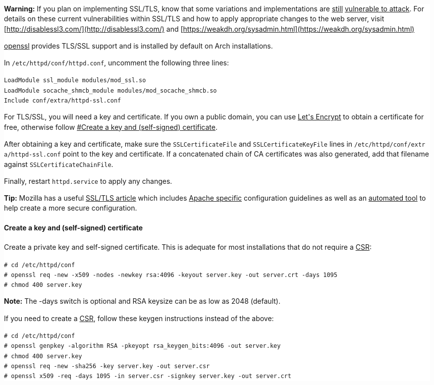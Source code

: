 **Warning:** If you plan on implementing SSL/TLS, know that some variations and implementations are [still](https://weakdh.org/#affected) [vulnerable to attack](https://en.wikipedia.org/wiki/Transport_Layer_Security#Attacks_against_TLS.2FSSL "wikipedia:Transport Layer Security"). For details on these current vulnerabilities within SSL/TLS and how to apply appropriate changes to the web server, visit [http://disablessl3.com/](http://disablessl3.com/) and [https://weakdh.org/sysadmin.html](https://weakdh.org/sysadmin.html)

[openssl](https://www.archlinux.org/packages/?name=openssl) provides TLS/SSL support and is installed by default on Arch installations.

In `/etc/httpd/conf/httpd.conf`, uncomment the following three lines:

```
LoadModule ssl_module modules/mod_ssl.so
LoadModule socache_shmcb_module modules/mod_socache_shmcb.so
Include conf/extra/httpd-ssl.conf

```

For TLS/SSL, you will need a key and certificate. If you own a public domain, you can use [Let's Encrypt](/index.php/Let%27s_Encrypt "Let's Encrypt") to obtain a certificate for free, otherwise follow [#Create a key and (self-signed) certificate](#Create_a_key_and_.28self-signed.29_certificate).

After obtaining a key and certificate, make sure the `SSLCertificateFile` and `SSLCertificateKeyFile` lines in `/etc/httpd/conf/extra/httpd-ssl.conf` point to the key and certificate. If a concatenated chain of CA certificates was also generated, add that filename against `SSLCertificateChainFile`.

Finally, restart `httpd.service` to apply any changes.

**Tip:** Mozilla has a useful [SSL/TLS article](https://wiki.mozilla.org/Security/Server_Side_TLS) which includes [Apache specific](https://wiki.mozilla.org/Security/Server_Side_TLS#Apache) configuration guidelines as well as an [automated tool](https://mozilla.github.io/server-side-tls/ssl-config-generator/) to help create a more secure configuration.

#### Create a key and (self-signed) certificate

Create a private key and self-signed certificate. This is adequate for most installations that do not require a [CSR](https://en.wikipedia.org/wiki/Certificate_signing_request "wikipedia:Certificate signing request"):

```
# cd /etc/httpd/conf
# openssl req -new -x509 -nodes -newkey rsa:4096 -keyout server.key -out server.crt -days 1095
# chmod 400 server.key

```

**Note:** The -days switch is optional and RSA keysize can be as low as 2048 (default).

If you need to create a [CSR](https://en.wikipedia.org/wiki/Certificate_signing_request "wikipedia:Certificate signing request"), follow these keygen instructions instead of the above:

```
# cd /etc/httpd/conf
# openssl genpkey -algorithm RSA -pkeyopt rsa_keygen_bits:4096 -out server.key
# chmod 400 server.key
# openssl req -new -sha256 -key server.key -out server.csr
# openssl x509 -req -days 1095 -in server.csr -signkey server.key -out server.crt

```

